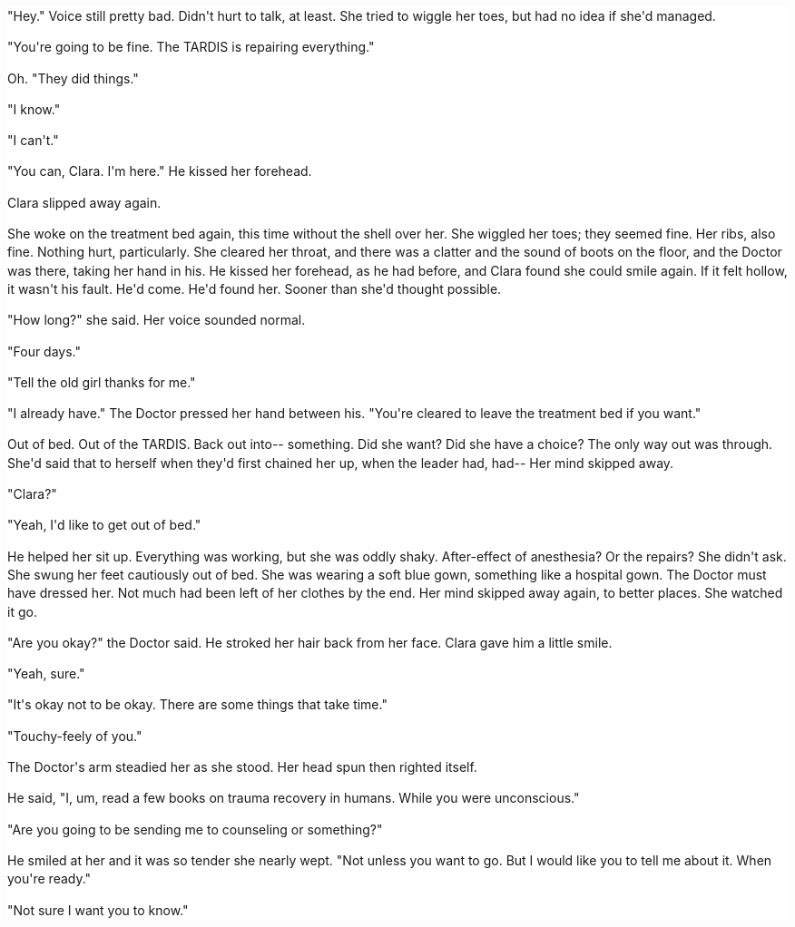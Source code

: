 "Hey." Voice still pretty bad. Didn't hurt to talk, at least. She tried to wiggle her toes, but had no idea if she'd managed.

"You're going to be fine. The TARDIS is repairing everything."

Oh. "They did things."

"I know."

"I can't."

"You can, Clara. I'm here." He kissed her forehead.

Clara slipped away again.

She woke on the treatment bed again, this time without the shell over her. She wiggled her toes; they seemed fine. Her ribs, also fine. Nothing hurt, particularly. She cleared her throat, and there was a clatter and the sound of boots on the floor, and the Doctor was there, taking her hand in his. He kissed her forehead, as he had before, and Clara found she could smile again. If it felt hollow, it wasn't his fault. He'd come. He'd found her. Sooner than she'd thought possible.

"How long?" she said. Her voice sounded normal.

"Four days."

"Tell the old girl thanks for me."

"I already have." The Doctor pressed her hand between his. "You're cleared to leave the treatment bed if you want."

Out of bed. Out of the TARDIS. Back out into-- something. Did she want? Did she have a choice? The only way out was through. She'd said that to herself when they'd first chained her up, when the leader had, had-- Her mind skipped away.

"Clara?"

"Yeah, I'd like to get out of bed."

He helped her sit up. Everything was working, but she was oddly shaky. After-effect of anesthesia? Or the repairs? She didn't ask. She swung her feet cautiously out of bed. She was wearing a soft blue gown, something like a hospital gown. The Doctor must have dressed her. Not much had been left of her clothes by the end. Her mind skipped away again, to better places. She watched it go.

"Are you okay?" the Doctor said. He stroked her hair back from her face. Clara gave him a little smile.

"Yeah, sure."

"It's okay not to be okay. There are some things that take time."

"Touchy-feely of you."

The Doctor's arm steadied her as she stood. Her head spun then righted itself.

He said, "I, um, read a few books on trauma recovery in humans. While you were unconscious."

"Are you going to be sending me to counseling or something?"

He smiled at her and it was so tender she nearly wept. "Not unless you want to go. But I would like you to tell me about it. When you're ready."

"Not sure I want you to know."
